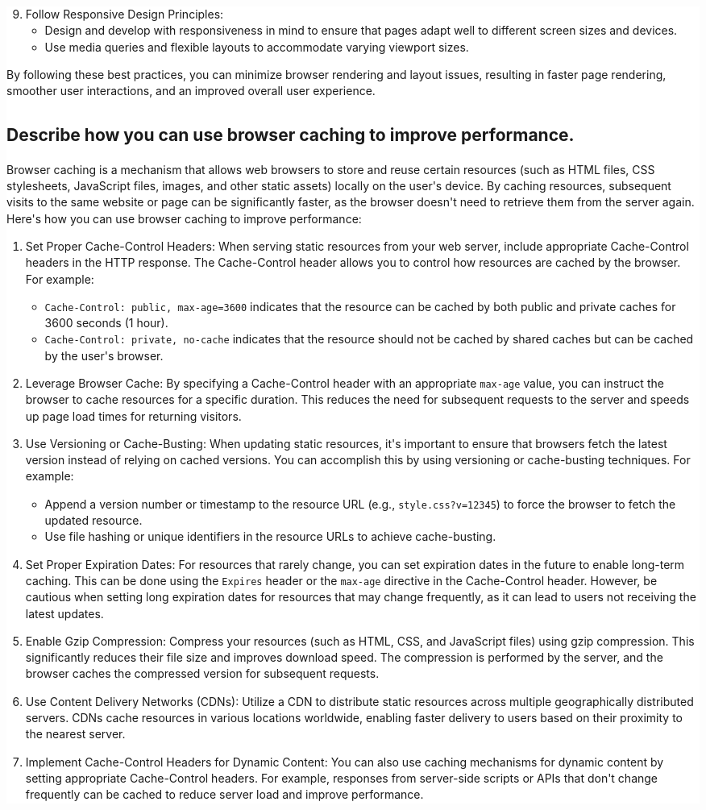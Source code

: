 9. Follow Responsive Design Principles:
   - Design and develop with responsiveness in mind to ensure that pages adapt well to different screen sizes and devices.
   - Use media queries and flexible layouts to accommodate varying viewport sizes.

By following these best practices, you can minimize browser rendering and layout issues, resulting in faster page rendering, smoother user interactions, and an improved overall user experience.

## Describe how you can use browser caching to improve performance.
Browser caching is a mechanism that allows web browsers to store and reuse certain resources (such as HTML files, CSS stylesheets, JavaScript files, images, and other static assets) locally on the user's device. By caching resources, subsequent visits to the same website or page can be significantly faster, as the browser doesn't need to retrieve them from the server again. Here's how you can use browser caching to improve performance:

1. Set Proper Cache-Control Headers: When serving static resources from your web server, include appropriate Cache-Control headers in the HTTP response. The Cache-Control header allows you to control how resources are cached by the browser. For example:

   - `Cache-Control: public, max-age=3600` indicates that the resource can be cached by both public and private caches for 3600 seconds (1 hour).
   - `Cache-Control: private, no-cache` indicates that the resource should not be cached by shared caches but can be cached by the user's browser.

2. Leverage Browser Cache: By specifying a Cache-Control header with an appropriate `max-age` value, you can instruct the browser to cache resources for a specific duration. This reduces the need for subsequent requests to the server and speeds up page load times for returning visitors.

3. Use Versioning or Cache-Busting: When updating static resources, it's important to ensure that browsers fetch the latest version instead of relying on cached versions. You can accomplish this by using versioning or cache-busting techniques. For example:

   - Append a version number or timestamp to the resource URL (e.g., `style.css?v=12345`) to force the browser to fetch the updated resource.
   - Use file hashing or unique identifiers in the resource URLs to achieve cache-busting.

4. Set Proper Expiration Dates: For resources that rarely change, you can set expiration dates in the future to enable long-term caching. This can be done using the `Expires` header or the `max-age` directive in the Cache-Control header. However, be cautious when setting long expiration dates for resources that may change frequently, as it can lead to users not receiving the latest updates.

5. Enable Gzip Compression: Compress your resources (such as HTML, CSS, and JavaScript files) using gzip compression. This significantly reduces their file size and improves download speed. The compression is performed by the server, and the browser caches the compressed version for subsequent requests.

6. Use Content Delivery Networks (CDNs): Utilize a CDN to distribute static resources across multiple geographically distributed servers. CDNs cache resources in various locations worldwide, enabling faster delivery to users based on their proximity to the nearest server.

7. Implement Cache-Control Headers for Dynamic Content: You can also use caching mechanisms for dynamic content by setting appropriate Cache-Control headers. For example, responses from server-side scripts or APIs that don't change frequently can be cached to reduce server load and improve performance.
